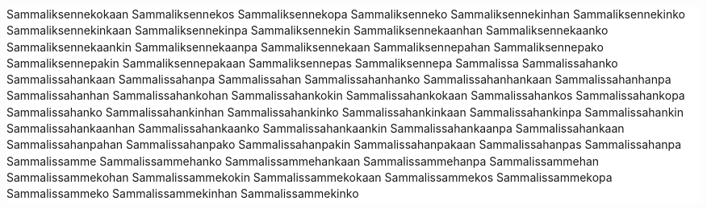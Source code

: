 Sammaliksennekokaan
Sammaliksennekos
Sammaliksennekopa
Sammaliksenneko
Sammaliksennekinhan
Sammaliksennekinko
Sammaliksennekinkaan
Sammaliksennekinpa
Sammaliksennekin
Sammaliksennekaanhan
Sammaliksennekaanko
Sammaliksennekaankin
Sammaliksennekaanpa
Sammaliksennekaan
Sammaliksennepahan
Sammaliksennepako
Sammaliksennepakin
Sammaliksennepakaan
Sammaliksennepas
Sammaliksennepa
Sammalissa
Sammalissahanko
Sammalissahankaan
Sammalissahanpa
Sammalissahan
Sammalissahanhanko
Sammalissahanhankaan
Sammalissahanhanpa
Sammalissahanhan
Sammalissahankohan
Sammalissahankokin
Sammalissahankokaan
Sammalissahankos
Sammalissahankopa
Sammalissahanko
Sammalissahankinhan
Sammalissahankinko
Sammalissahankinkaan
Sammalissahankinpa
Sammalissahankin
Sammalissahankaanhan
Sammalissahankaanko
Sammalissahankaankin
Sammalissahankaanpa
Sammalissahankaan
Sammalissahanpahan
Sammalissahanpako
Sammalissahanpakin
Sammalissahanpakaan
Sammalissahanpas
Sammalissahanpa
Sammalissamme
Sammalissammehanko
Sammalissammehankaan
Sammalissammehanpa
Sammalissammehan
Sammalissammekohan
Sammalissammekokin
Sammalissammekokaan
Sammalissammekos
Sammalissammekopa
Sammalissammeko
Sammalissammekinhan
Sammalissammekinko
